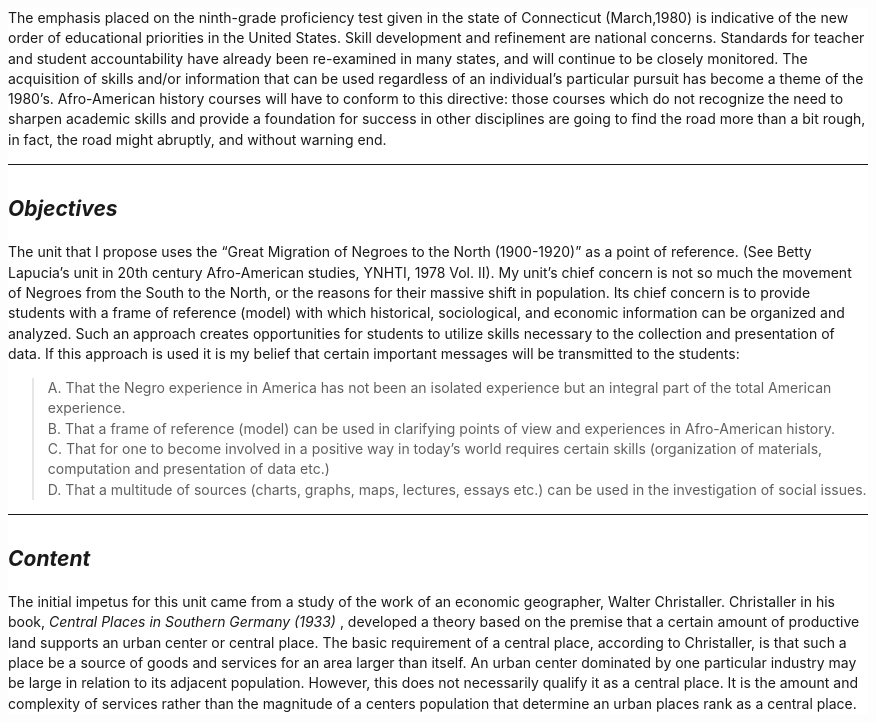   The emphasis placed on the ninth-grade proficiency test given in the state of Connecticut (March,1980) is indicative of the new order of educational priorities in the United States. Skill development and refinement are national concerns. Standards for teacher and student accountability have already been re-examined in many states, and will continue to be closely monitored. The acquisition of skills and/or information that can be used regardless of an individual’s particular pursuit has become a theme of the 1980’s. Afro-American history courses will have to conform to this directive: those courses which do not recognize the need to sharpen academic skills and provide a foundation for success in other disciplines are going to find the road more than a bit rough, in fact, the road might abruptly, and without warning end.
 </p>
<hr/>
 <h2>
  <i>
   Objectives
  </i>
 </h2>
 The unit that I propose uses the “Great Migration of Negroes to the North (1900-1920)” as a point of reference. (See Betty Lapucia’s unit in 20th century Afro-American studies, YNHTI, 1978 Vol. II). My unit’s chief concern is not so much the movement of Negroes from the South to the North, or the reasons for their massive shift in population. Its chief concern is to provide students with a frame of reference (model) with which historical, sociological, and economic information can be organized and analyzed. Such an approach creates opportunities for students to utilize skills necessary to the collection and presentation of data. If this approach is used it is my belief that certain important messages will be transmitted to the students:
<blockquote>
  <dl>
   <dt>
    A. That the Negro experience in America has not been an isolated experience but an integral part of the total American experience.
    <dt>
     B. That a frame of reference (model) can be used in clarifying points of view and experiences in Afro-American history.
     <dt>
      C. That for one to become involved in a positive way in today’s world requires certain skills (organization of materials, computation and presentation of data etc.)
      <dt>
       D. That a multitude of sources (charts, graphs, maps, lectures, essays etc.) can be used in the investigation of social issues.
      </dt>
     </dt>
    </dt>
   </dt>
  </dl>
 </blockquote>
 <hr/>
 <h2>
  <i>
   Content
  </i>
 </h2>
 The initial impetus for this unit came from a study of the work of an economic geographer, Walter Christaller. Christaller in his book,
 <i>
  Central Places in Southern Germany (1933)
 </i>
 , developed a theory based on the premise that a certain amount of productive land supports an urban center or central place. The basic requirement of a central place, according to Christaller, is that such a place be a source of goods and services for an area larger than itself. An urban center dominated by one particular industry may be large in relation to its adjacent population. However, this does not necessarily qualify it as a central place. It is the amount and complexity of services rather than the magnitude of a centers population that determine an urban places rank as a central place.
 <p>
